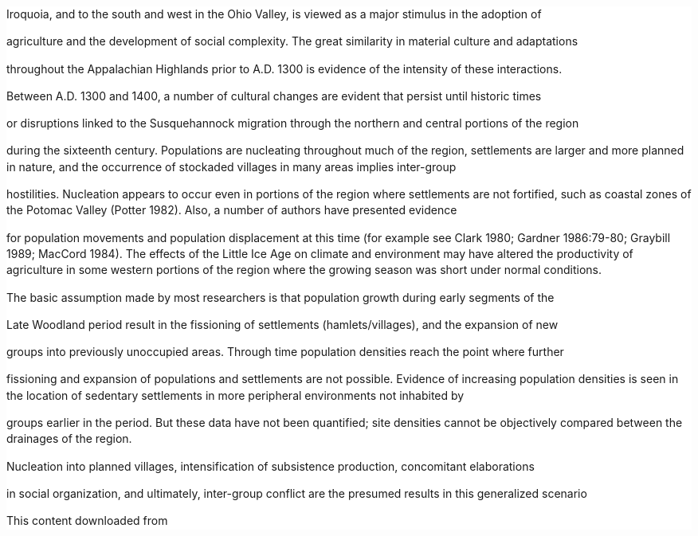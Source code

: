  Iroquoia, and to the south and west in the Ohio Valley, is viewed as a major stimulus in the adoption of

 agriculture and the development of social complexity. The great similarity in material culture and adaptations

 throughout the Appalachian Highlands prior to A.D. 1300 is evidence of the intensity of these interactions.

 Between A.D. 1300 and 1400, a number of cultural changes are evident that persist until historic times

 or disruptions linked to the Susquehannock migration through the northern and central portions of the region

 during the sixteenth century. Populations are nucleating throughout much of the region, settlements are larger
 and more planned in nature, and the occurrence of stockaded villages in many areas implies inter-group

 hostilities. Nucleation appears to occur even in portions of the region where settlements are not fortified, such
 as coastal zones of the Potomac Valley (Potter 1982). Also, a number of authors have presented evidence

 for population movements and population displacement at this time (for example see Clark 1980; Gardner
 1986:79-80; Graybill 1989; MacCord 1984). The effects of the Little Ice Age on climate and environment
 may have altered the productivity of agriculture in some western portions of the region where the growing
 season was short under normal conditions.

 The basic assumption made by most researchers is that population growth during early segments of the

 Late Woodland period result in the fissioning of settlements (hamlets/villages), and the expansion of new

 groups into previously unoccupied areas. Through time population densities reach the point where further

 fissioning and expansion of populations and settlements are not possible. Evidence of increasing population
 densities is seen in the location of sedentary settlements in more peripheral environments not inhabited by

 groups earlier in the period. But these data have not been quantified; site densities cannot be objectively
 compared between the drainages of the region.

 Nucleation into planned villages, intensification of subsistence production, concomitant elaborations

 in social organization, and ultimately, inter-group conflict are the presumed results in this generalized scenario

This content downloaded from 

